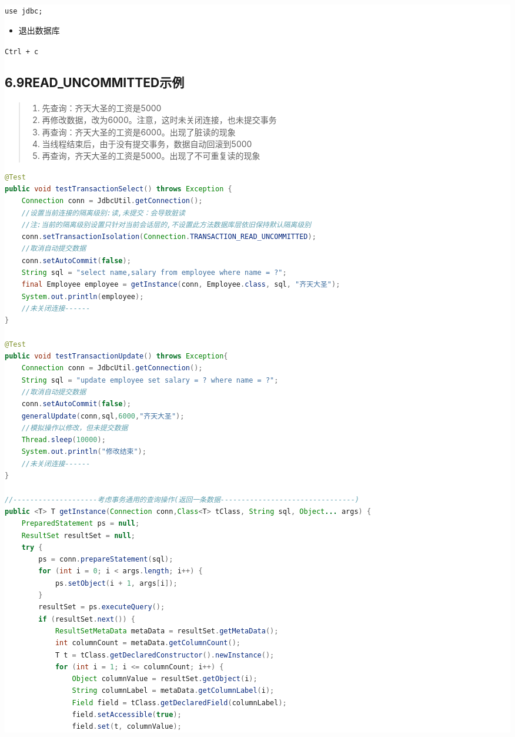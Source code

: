 ```mysql
use jdbc;
```

- 退出数据库

```mysql
Ctrl + c
```

## 6.9READ_UNCOMMITTED示例

>1. 先查询：齐天大圣的工资是5000
>2. 再修改数据，改为6000。注意，这时未关闭连接，也未提交事务
>3. 再查询：齐天大圣的工资是6000。出现了脏读的现象
>4. 当线程结束后，由于没有提交事务，数据自动回滚到5000
>5. 再查询，齐天大圣的工资是5000。出现了不可重复读的现象

```java
@Test
public void testTransactionSelect() throws Exception {
    Connection conn = JdbcUtil.getConnection();
    //设置当前连接的隔离级别:读,未提交：会导致脏读
    //注:当前的隔离级别设置只针对当前会话层的,不设置此方法数据库层依旧保持默认隔离级别
    conn.setTransactionIsolation(Connection.TRANSACTION_READ_UNCOMMITTED);
    //取消自动提交数据
    conn.setAutoCommit(false);
    String sql = "select name,salary from employee where name = ?";
    final Employee employee = getInstance(conn, Employee.class, sql, "齐天大圣");
    System.out.println(employee);
    //未关闭连接------
}

@Test
public void testTransactionUpdate() throws Exception{
    Connection conn = JdbcUtil.getConnection();
    String sql = "update employee set salary = ? where name = ?";
    //取消自动提交数据
    conn.setAutoCommit(false);
    generalUpdate(conn,sql,6000,"齐天大圣");
    //模拟操作以修改，但未提交数据
    Thread.sleep(10000);
    System.out.println("修改结束");
    //未关闭连接------
}

//--------------------考虑事务通用的查询操作(返回一条数据--------------------------------)
public <T> T getInstance(Connection conn,Class<T> tClass, String sql, Object... args) {
    PreparedStatement ps = null;
    ResultSet resultSet = null;
    try {
        ps = conn.prepareStatement(sql);
        for (int i = 0; i < args.length; i++) {
            ps.setObject(i + 1, args[i]);
        }
        resultSet = ps.executeQuery();
        if (resultSet.next()) {
            ResultSetMetaData metaData = resultSet.getMetaData();
            int columnCount = metaData.getColumnCount();
            T t = tClass.getDeclaredConstructor().newInstance();
            for (int i = 1; i <= columnCount; i++) {
                Object columnValue = resultSet.getObject(i);
                String columnLabel = metaData.getColumnLabel(i);
                Field field = tClass.getDeclaredField(columnLabel);
                field.setAccessible(true);
                field.set(t, columnValue);
```